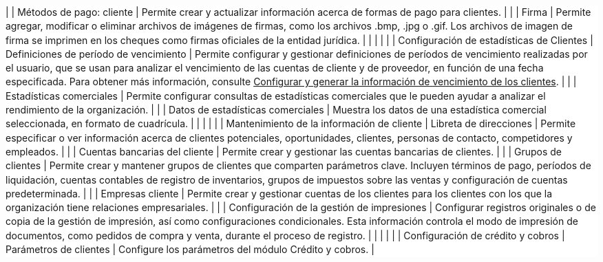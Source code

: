 |                                                      | Métodos de pago: cliente        | Permite crear y actualizar información acerca de formas de pago para clientes.                                                                                                                                                                                                           |
|                                                      | Firma                            | Permite agregar, modificar o eliminar archivos de imágenes de firmas, como los archivos .bmp, .jpg o .gif. Los archivos de imagen de firma se imprimen en los cheques como firmas oficiales de la entidad jurídica.                                                                                                             |
|                                                      |                                      |                                                                                                                                                                                                                                                                                   |
| Configuración de estadísticas de Clientes           | Definiciones de período de vencimiento             | Permite configurar y gestionar definiciones de períodos de vencimiento realizadas por el usuario, que se usan para analizar el vencimiento de las cuentas de cliente y de proveedor, en función de una fecha especificada. Para obtener más información, consulte [Configurar y generar la información de vencimiento de los clientes](tasks/set-up-accounts-receivable-aging-information.md).                                                           |
|                                                      | Estadísticas comerciales                  | Permite configurar consultas de estadísticas comerciales que le pueden ayudar a analizar el rendimiento de la organización.                                                                                                                                                                              |
|                                                      | Datos de estadísticas comerciales             | Muestra los datos de una estadística comercial seleccionada, en formato de cuadrícula.                                                                                                                                                                                                                     |
|                                                      |                                      |                                                                                                                                                                                                                                                                                   |
| Mantenimiento de la información de cliente                     | Libreta de direcciones                         | Permite especificar o ver información acerca de clientes potenciales, oportunidades, clientes, personas de contacto, competidores y empleados.                                                                                                                                                          |
|                                                      | Cuentas bancarias del cliente               | Permite crear y gestionar las cuentas bancarias de clientes.                                                                                                                                                                                                                                         |
|                                                      | Grupos de clientes                      | Permite crear y mantener grupos de clientes que comparten parámetros clave. Incluyen términos de pago, períodos de liquidación, cuentas contables de registro de inventarios, grupos de impuestos sobre las ventas y configuración de cuentas predeterminada.                                                                                  |
|                                                      | Empresas cliente                            | Permite crear y gestionar cuentas de los clientes para los clientes con los que la organización tiene relaciones empresariales.                                                                                                                                                                                    |
|                                                      | Configuración de la gestión de impresiones               | Configurar registros originales o de copia de la gestión de impresión, así como configuraciones condicionales. Esta información controla el modo de impresión de documentos, como pedidos de compra y venta, durante el proceso de registro.                                                                    |
|                                                      |                                      |                                                                                                                                                                                                                                                                                   |
| Configuración de crédito y cobros                   | Parámetros de clientes       | Configure los parámetros del módulo Crédito y cobros.                                                                                                                                                                                                                          |